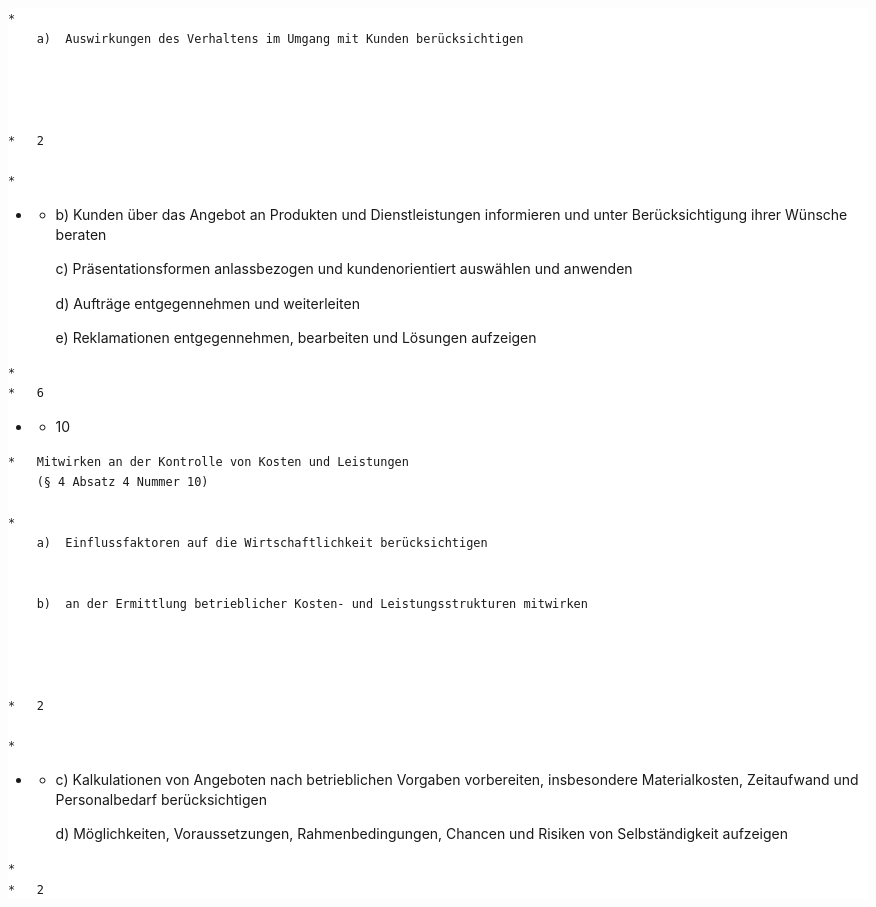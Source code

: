     *
        a)  Auswirkungen des Verhaltens im Umgang mit Kunden berücksichtigen




    *   2

    *

*    *
        b)  Kunden über das Angebot an Produkten und Dienstleistungen informieren und unter Berücksichtigung
            ihrer                            Wünsche beraten


        c)  Präsentationsformen anlassbezogen und kundenorientiert auswählen und anwenden


        d)  Aufträge entgegennehmen und weiterleiten


        e)  Reklamationen entgegennehmen, bearbeiten und
            Lösungen                            aufzeigen




    *
    *   6


*    *   10

    *   Mitwirken an der Kontrolle von Kosten und Leistungen
        (§ 4 Absatz 4 Nummer 10)

    *
        a)  Einflussfaktoren auf die Wirtschaftlichkeit berücksichtigen


        b)  an der Ermittlung betrieblicher Kosten- und Leistungsstrukturen mitwirken




    *   2

    *

*    *
        c)  Kalkulationen von Angeboten nach betrieblichen Vorgaben vorbereiten, insbesondere Materialkosten, Zeitaufwand und Personalbedarf berücksichtigen


        d)  Möglichkeiten, Voraussetzungen, Rahmenbedingungen, Chancen und Risiken von Selbständigkeit aufzeigen




    *
    *   2



